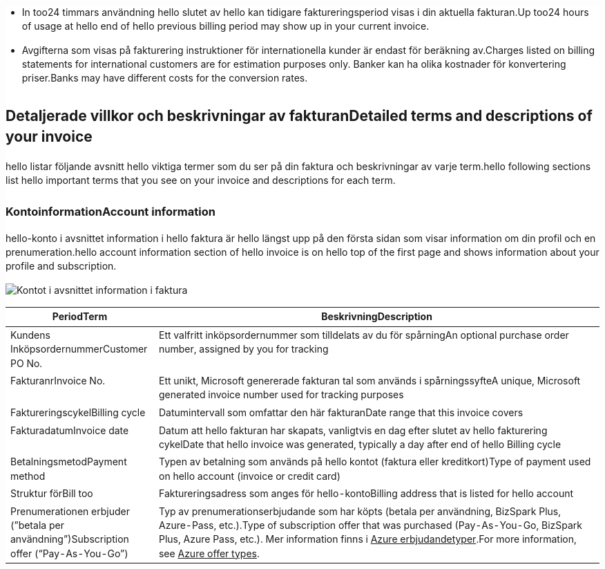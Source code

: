 -   <span data-ttu-id="93a0d-109">In too24 timmars användning hello slutet av hello kan tidigare faktureringsperiod visas i din aktuella fakturan.</span><span class="sxs-lookup"><span data-stu-id="93a0d-109">Up too24 hours of usage at hello end of hello previous billing period may show up in your current invoice.</span></span>

-   <span data-ttu-id="93a0d-110">Avgifterna som visas på fakturering instruktioner för internationella kunder är endast för beräkning av.</span><span class="sxs-lookup"><span data-stu-id="93a0d-110">Charges listed on billing statements for international customers are for estimation purposes only.</span></span> <span data-ttu-id="93a0d-111">Banker kan ha olika kostnader för konvertering priser.</span><span class="sxs-lookup"><span data-stu-id="93a0d-111">Banks may have different costs for the conversion rates.</span></span>

## <a name="detailed-terms-and-descriptions-of-your-invoice"></a><span data-ttu-id="93a0d-112">Detaljerade villkor och beskrivningar av fakturan</span><span class="sxs-lookup"><span data-stu-id="93a0d-112">Detailed terms and descriptions of your invoice</span></span>
<span data-ttu-id="93a0d-113">hello listar följande avsnitt hello viktiga termer som du ser på din faktura och beskrivningar av varje term.</span><span class="sxs-lookup"><span data-stu-id="93a0d-113">hello following sections list hello important terms that you see on your invoice and descriptions for each term.</span></span>

### <a name="account-information"></a><span data-ttu-id="93a0d-114">Kontoinformation</span><span class="sxs-lookup"><span data-stu-id="93a0d-114">Account information</span></span>

<span data-ttu-id="93a0d-115">hello-konto i avsnittet information i hello faktura är hello längst upp på den första sidan som visar information om din profil och en prenumeration.</span><span class="sxs-lookup"><span data-stu-id="93a0d-115">hello account information section of hello invoice is on hello top of the first page and shows information about your profile and subscription.</span></span>

![Kontot i avsnittet information i faktura](./media/billing-understand-your-invoice/1.png)

| <span data-ttu-id="93a0d-117">Period</span><span class="sxs-lookup"><span data-stu-id="93a0d-117">Term</span></span> | <span data-ttu-id="93a0d-118">Beskrivning</span><span class="sxs-lookup"><span data-stu-id="93a0d-118">Description</span></span> |
| --- | --- |
| <span data-ttu-id="93a0d-119">Kundens Inköpsordernummer</span><span class="sxs-lookup"><span data-stu-id="93a0d-119">Customer PO No.</span></span> |<span data-ttu-id="93a0d-120">Ett valfritt inköpsordernummer som tilldelats av du för spårning</span><span class="sxs-lookup"><span data-stu-id="93a0d-120">An optional purchase order number, assigned by you for tracking</span></span> |
| <span data-ttu-id="93a0d-121">Fakturanr</span><span class="sxs-lookup"><span data-stu-id="93a0d-121">Invoice No.</span></span> |<span data-ttu-id="93a0d-122">Ett unikt, Microsoft genererade fakturan tal som används i spårningssyfte</span><span class="sxs-lookup"><span data-stu-id="93a0d-122">A unique, Microsoft generated invoice number used for tracking purposes</span></span> |
| <span data-ttu-id="93a0d-123">Faktureringscykel</span><span class="sxs-lookup"><span data-stu-id="93a0d-123">Billing cycle</span></span> |<span data-ttu-id="93a0d-124">Datumintervall som omfattar den här fakturan</span><span class="sxs-lookup"><span data-stu-id="93a0d-124">Date range that this invoice covers</span></span> |
| <span data-ttu-id="93a0d-125">Fakturadatum</span><span class="sxs-lookup"><span data-stu-id="93a0d-125">Invoice date</span></span> |<span data-ttu-id="93a0d-126">Datum att hello fakturan har skapats, vanligtvis en dag efter slutet av hello fakturering cykel</span><span class="sxs-lookup"><span data-stu-id="93a0d-126">Date that hello invoice was generated, typically a day after end of hello Billing cycle</span></span> |
| <span data-ttu-id="93a0d-127">Betalningsmetod</span><span class="sxs-lookup"><span data-stu-id="93a0d-127">Payment method</span></span> |<span data-ttu-id="93a0d-128">Typen av betalning som används på hello kontot (faktura eller kreditkort)</span><span class="sxs-lookup"><span data-stu-id="93a0d-128">Type of payment used on hello account (invoice or credit card)</span></span> |
| <span data-ttu-id="93a0d-129">Struktur för</span><span class="sxs-lookup"><span data-stu-id="93a0d-129">Bill too</span></span>|<span data-ttu-id="93a0d-130">Faktureringsadress som anges för hello-konto</span><span class="sxs-lookup"><span data-stu-id="93a0d-130">Billing address that is listed for hello account</span></span> |
| <span data-ttu-id="93a0d-131">Prenumerationen erbjuder (”betala per användning”)</span><span class="sxs-lookup"><span data-stu-id="93a0d-131">Subscription offer (“Pay-As-You-Go”)</span></span> |<span data-ttu-id="93a0d-132">Typ av prenumerationserbjudande som har köpts (betala per användning, BizSpark Plus, Azure-Pass, etc.).</span><span class="sxs-lookup"><span data-stu-id="93a0d-132">Type of subscription offer that was purchased (Pay-As-You-Go, BizSpark Plus, Azure Pass, etc.).</span></span> <span data-ttu-id="93a0d-133">Mer information finns i [Azure erbjudandetyper](https://azure.microsoft.com/support/legal/offer-details/).</span><span class="sxs-lookup"><span data-stu-id="93a0d-133">For more information, see [Azure offer types](https://azure.microsoft.com/support/legal/offer-details/).</span></span> |